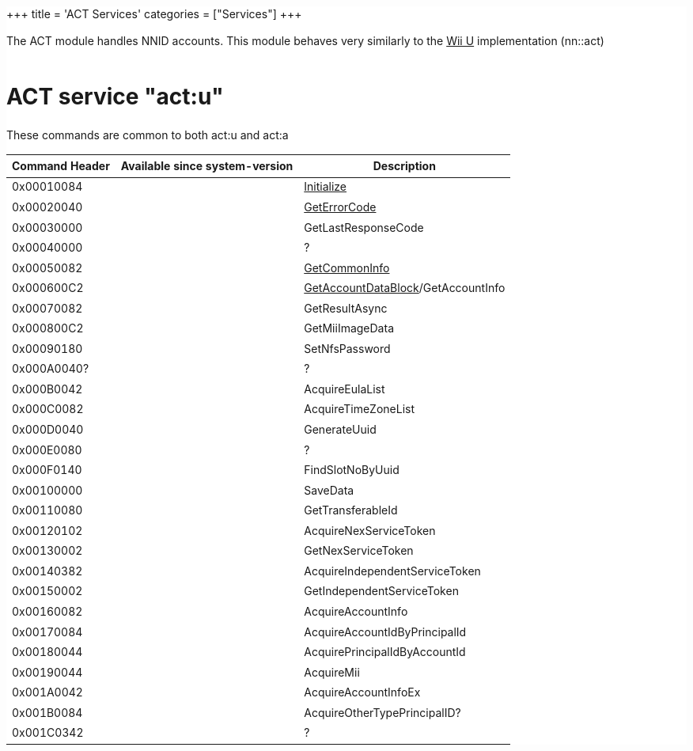 +++
title = 'ACT Services'
categories = ["Services"]
+++

The ACT module handles NNID accounts. This module behaves very similarly
to the [Wii
U](https://github.com/devkitPro/wut/blob/master/cafe/nn_act.def)
implementation (nn::act)

# ACT service "act:u"

These commands are common to both act:u and act:a

| Command Header | Available since system-version | Description                                                               |
|----------------|--------------------------------|---------------------------------------------------------------------------|
| 0x00010084     |                                | [Initialize](ACT:Initialize "wikilink")                                   |
| 0x00020040     |                                | [GetErrorCode](ACT:GetErrorCode "wikilink")                               |
| 0x00030000     |                                | GetLastResponseCode                                                       |
| 0x00040000     |                                | ?                                                                         |
| 0x00050082     |                                | [GetCommonInfo](ACTU:GetCommonInfo "wikilink")                            |
| 0x000600C2     |                                | [GetAccountDataBlock](ACTU:GetAccountDataBlock "wikilink")/GetAccountInfo |
| 0x00070082     |                                | GetResultAsync                                                            |
| 0x000800C2     |                                | GetMiiImageData                                                           |
| 0x00090180     |                                | SetNfsPassword                                                            |
| 0x000A0040?    |                                | ?                                                                         |
| 0x000B0042     |                                | AcquireEulaList                                                           |
| 0x000C0082     |                                | AcquireTimeZoneList                                                       |
| 0x000D0040     |                                | GenerateUuid                                                              |
| 0x000E0080     |                                | ?                                                                         |
| 0x000F0140     |                                | FindSlotNoByUuid                                                          |
| 0x00100000     |                                | SaveData                                                                  |
| 0x00110080     |                                | GetTransferableId                                                         |
| 0x00120102     |                                | AcquireNexServiceToken                                                    |
| 0x00130002     |                                | GetNexServiceToken                                                        |
| 0x00140382     |                                | AcquireIndependentServiceToken                                            |
| 0x00150002     |                                | GetIndependentServiceToken                                                |
| 0x00160082     |                                | AcquireAccountInfo                                                        |
| 0x00170084     |                                | AcquireAccountIdByPrincipalId                                             |
| 0x00180044     |                                | AcquirePrincipalIdByAccountId                                             |
| 0x00190044     |                                | AcquireMii                                                                |
| 0x001A0042     |                                | AcquireAccountInfoEx                                                      |
| 0x001B0084     |                                | AcquireOtherTypePrincipalID?                                              |
| 0x001C0342     |                                | ?                                                                         |